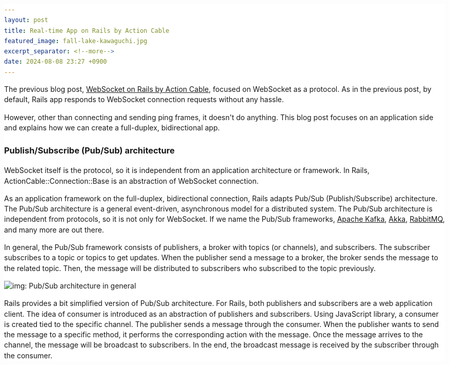 ```yaml
---
layout: post
title: Real-time App on Rails by Action Cable
featured_image: fall-lake-kawaguchi.jpg
excerpt_separator: <!--more-->
date: 2024-08-08 23:27 +0900
---
```

The previous blog post, [WebSocket on Rails by Action Cable](/2024/08/02/websocket-on-rails-by-action-cable.html),
focused on WebSocket as a protocol. As in the previous post, by default, Rails app responds to WebSocket connection
requests without any hassle.

However, other than connecting and sending ping frames, it doesn't do anything.
This blog post focuses on an application side and explains how we can create a full-duplex, bidirectional app.


### Publish/Subscribe (Pub/Sub) architecture

WebSocket itself is the protocol, so it is independent from an application architecture or framework.
In Rails, ActionCable::Connection::Base is an abstraction of WebSocket connection.

As an application framework on the full-duplex, bidirectional connection, Rails adapts Pub/Sub
(Publish/Subscribe) architecture. The Pub/Sub architecture is a general event-driven, asynchronous model for a
distributed system. The Pub/Sub architecture is independent from protocols, so it is not only for WebSocket.
If we name the Pub/Sub frameworks, [Apache Kafka](https://kafka.apache.org/), [Akka](https://akka.io/),
[RabbitMQ](https://www.rabbitmq.com/), and many more are out there.

In general, the Pub/Sub framework consists of publishers, a broker with topics (or channels), and subscribers.
The subscriber subscribes to a topic or topics to get updates.
When the publisher send a message to a broker, the broker sends the message to the related topic.
Then, the message will be distributed to subscribers who subscribed to the topic previously.

<img width="1200px" src="{{ '/assets/img/blog/GeneralPubSub.jpg' | prepend: site.baseurl }}" alt="img: Pub/Sub architecture in general">


Rails provides a bit simplified version of Pub/Sub architecture.
For Rails, both publishers and subscribers are a web application client.
The idea of consumer is introduced as an abstraction of publishers and subscribers.
Using JavaScript library, a consumer is created tied to the specific channel.
The publisher sends a message through the consumer.
When the publisher wants to send the message to a specific method, it performs the corresponding action with the message.
Once the message arrives to the channel, the message will be broadcast to subscribers.
In the end, the broadcast message is received by the subscriber through the consumer.
